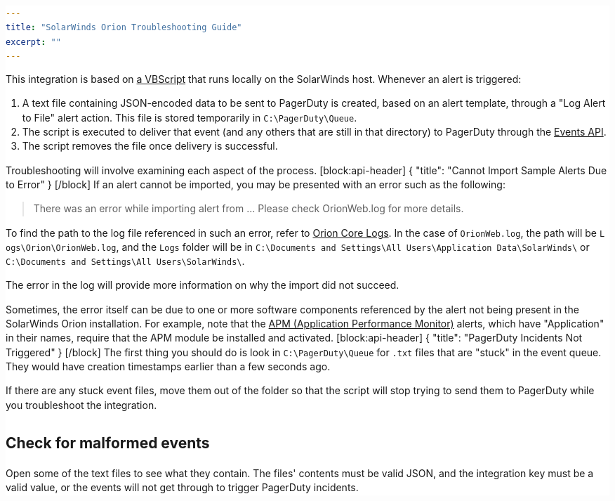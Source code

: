 ```yaml
---
title: "SolarWinds Orion Troubleshooting Guide"
excerpt: ""
---
```

This integration is based on [a VBScript](https://github.com/jcurreee/pagerduty-vbs) that runs locally on the SolarWinds host. Whenever an alert is triggered:

1. A text file containing JSON-encoded data to be sent to PagerDuty is created, based on an alert template, through a "Log Alert to File" alert action. This file is stored temporarily in `C:\PagerDuty\Queue`. 
2. The script is executed to deliver that event (and any others that are still in that directory) to PagerDuty through the [Events API](doc:apis).
3. The script removes the file once delivery is successful.

Troubleshooting will involve examining each aspect of the process.
[block:api-header]
{
  "title": "Cannot Import Sample Alerts Due to Error"
}
[/block]
If an alert cannot be imported, you may be presented with an error such as the following:

> There was an error while importing alert from ... Please check OrionWeb.log for more details.

 To find the path to the log file referenced in such an error, refer to [Orion Core Logs](https://support.solarwinds.com/Success_Center/Orion_Platform/Knowledgebase_Articles/CORE_-_Available_Orion_Core_Logs). In the case of `OrionWeb.log`, the path will be `Logs\Orion\OrionWeb.log`, and the `Logs` folder will be in `C:\Documents and Settings\All Users\Application Data\SolarWinds\` or `C:\Documents and Settings\All Users\SolarWinds\`.

The error in the log will provide more information on why the import did not succeed.

Sometimes, the error itself can be due to one or more software components referenced by the alert not being present in the SolarWinds Orion installation. For example, note that the [APM (Application Performance Monitor)](https://www.solarwinds.com/apm-app-performance-monitor) alerts, which have "Application" in their names, require that the APM module be installed and activated.
[block:api-header]
{
  "title": "PagerDuty Incidents Not Triggered"
}
[/block]
The first thing you should do is look in `C:\PagerDuty\Queue` for `.txt` files that are "stuck" in the event queue. They would have creation timestamps earlier than a few seconds ago.

If there are any stuck event files, move them out of the folder so that the script will stop trying to send them to PagerDuty while you troubleshoot the integration. 

## Check for malformed events

Open some of the text files to see what they contain. The files' contents must be valid JSON, and the integration key must be a valid value, or the events will not get through to trigger PagerDuty incidents.
